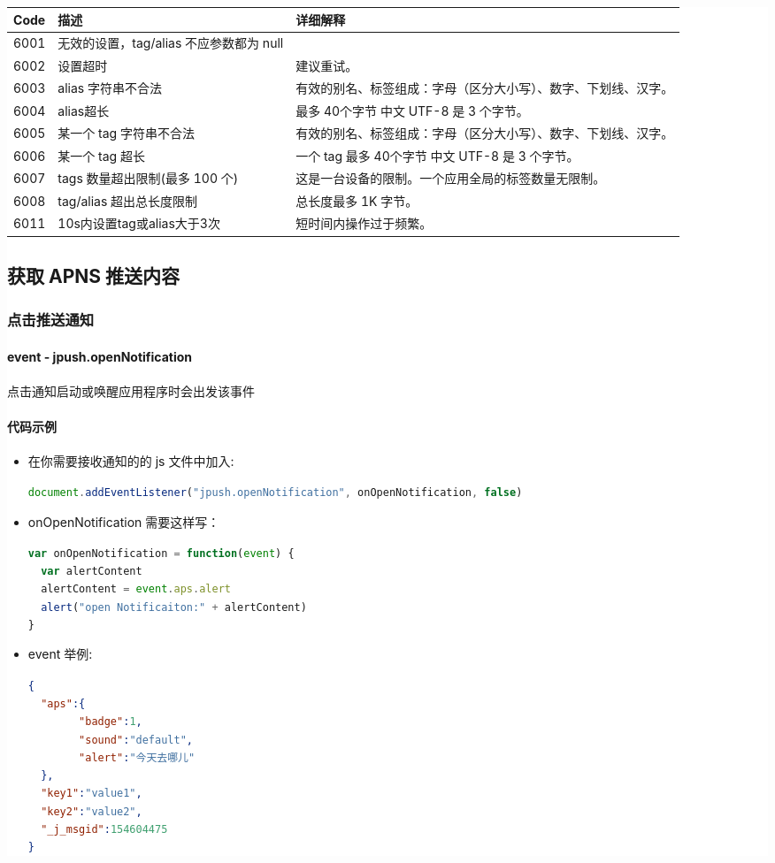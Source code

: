 | Code | 描述                          | 详细解释                              |
| ---- | :-------------------------- | :-------------------------------- |
| 6001 | 无效的设置，tag/alias 不应参数都为 null |                                   |
| 6002 | 设置超时                        | 建议重试。                             |
| 6003 | alias 字符串不合法                | 有效的别名、标签组成：字母（区分大小写）、数字、下划线、汉字。   |
| 6004 | alias超长                     | 最多 40个字节	中文 UTF-8 是 3 个字节。        |
| 6005 | 某一个 tag 字符串不合法              | 有效的别名、标签组成：字母（区分大小写）、数字、下划线、汉字。   |
| 6006 | 某一个 tag 超长                  | 一个 tag 最多 40个字节	中文 UTF-8 是 3 个字节。 |
| 6007 | tags 数量超出限制(最多 100 个)       | 这是一台设备的限制。一个应用全局的标签数量无限制。         |
| 6008 | tag/alias 超出总长度限制           | 总长度最多 1K 字节。                      |
| 6011 | 10s内设置tag或alias大于3次         | 短时间内操作过于频繁。                       |

## 获取 APNS 推送内容

### 点击推送通知

#### event - jpush.openNotification

点击通知启动或唤醒应用程序时会出发该事件

#### 代码示例

- 在你需要接收通知的的 js 文件中加入:

  ```js
  document.addEventListener("jpush.openNotification", onOpenNotification, false)
  ```

- onOpenNotification 需要这样写：

  ```js
  var onOpenNotification = function(event) {
  	var alertContent
  	alertContent = event.aps.alert
  	alert("open Notificaiton:" + alertContent)
  }
  ```

- event 举例:

  ```json
  {
  	"aps":{
  		  "badge":1,
  		  "sound":"default",
  		  "alert":"今天去哪儿"
  	},
  	"key1":"value1",
  	"key2":"value2",
  	"_j_msgid":154604475
  }
  ```
